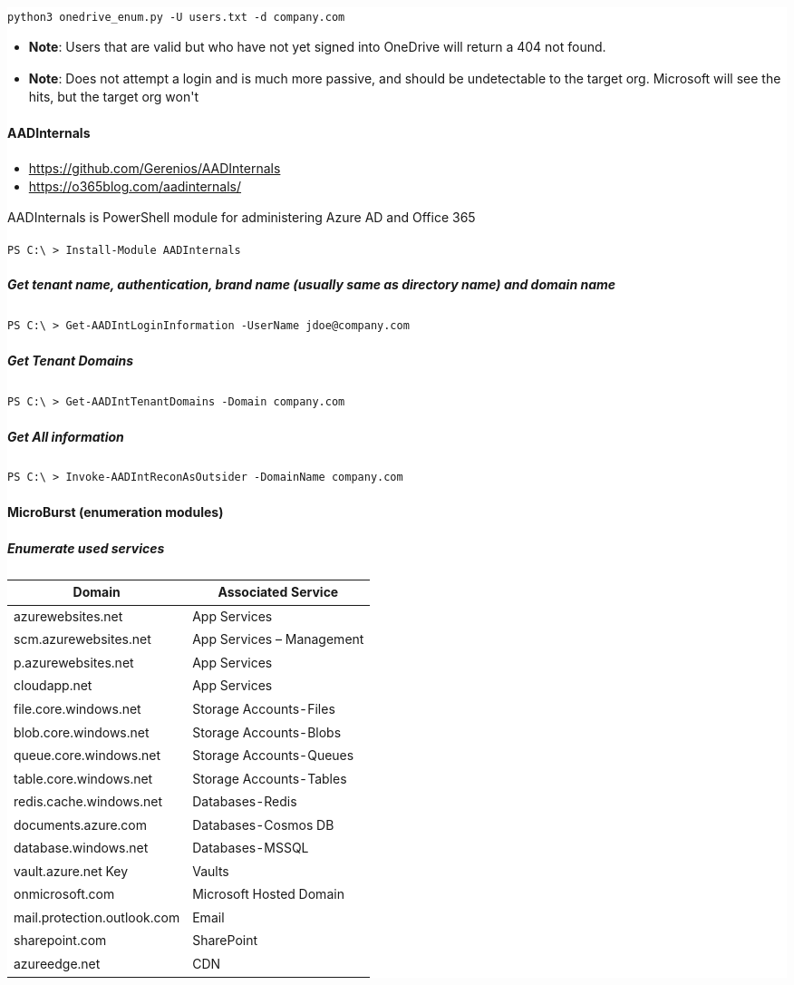 ```
python3 onedrive_enum.py -U users.txt -d company.com
```

- **Note**: Users that are valid but who have not yet signed into OneDrive will return a 404 not found.

- **Note**: Does not attempt a login and is much more passive, and should be undetectable to the target org. Microsoft will see the hits, but the target org won't

#### AADInternals
- https://github.com/Gerenios/AADInternals
- https://o365blog.com/aadinternals/

AADInternals is PowerShell module for administering Azure AD and Office 365  
```
PS C:\ > Install-Module AADInternals
```

##### Get tenant name, authentication, brand name (usually same as directory name) and domain name
```
PS C:\ > Get-AADIntLoginInformation -UserName jdoe@company.com
```

##### Get Tenant Domains
```
PS C:\ > Get-AADIntTenantDomains -Domain company.com
```

##### Get All information
```
PS C:\ > Invoke-AADIntReconAsOutsider -DomainName company.com
```

#### MicroBurst (enumeration modules)
##### Enumerate used services

| Domain	| Associated Service |
|-----------|--------------------|
| azurewebsites.net | App Services |
| scm.azurewebsites.net | App Services – Management |
| p.azurewebsites.net | App Services |
| cloudapp.net | App Services |
| file.core.windows.net | Storage Accounts-Files |
| blob.core.windows.net | Storage Accounts-Blobs |
| queue.core.windows.net | Storage Accounts-Queues |
| table.core.windows.net | Storage Accounts-Tables |
| redis.cache.windows.net | Databases-Redis |
| documents.azure.com | Databases-Cosmos DB |
| database.windows.net | Databases-MSSQL |
| vault.azure.net	Key | Vaults |
| onmicrosoft.com | Microsoft Hosted Domain |
| mail.protection.outlook.com | Email |
| sharepoint.com | SharePoint |
| azureedge.net | CDN |